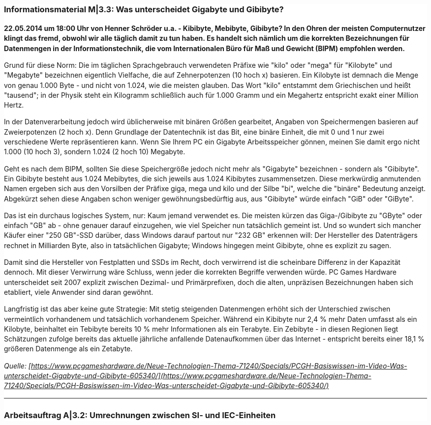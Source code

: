 ### Informationsmaterial M|3.3: Was unterscheidet Gigabyte und Gibibyte?

**22.05.2014 um 18:00 Uhr von Henner Schröder u.a. - Kibibyte, Mebibyte, Gibibyte? In den Ohren der meisten Computernutzer klingt das fremd, obwohl wir alle täglich damit zu tun haben. Es handelt sich nämlich um die korrekten Bezeichnungen für Datenmengen in der Informationstechnik, die vom Internationalen Büro für Maß und Gewicht (BIPM) empfohlen werden.**

Grund für diese Norm: Die im täglichen Sprachgebrauch verwendeten Präfixe wie "kilo" oder "mega" für "Kilobyte" und "Megabyte" bezeichnen eigentlich Vielfache, die auf Zehnerpotenzen (10 hoch x) basieren. Ein Kilobyte ist demnach die Menge von genau 1.000 Byte - und nicht von 1.024, wie die meisten glauben. Das Wort "kilo" entstammt dem Griechischen und heißt "tausend"; in der Physik steht ein Kilogramm schließlich auch für 1.000 Gramm und ein Megahertz entspricht exakt einer Million Hertz.

In der Datenverarbeitung jedoch wird üblicherweise mit binären Größen gearbeitet, Angaben von Speichermengen basieren auf Zweierpotenzen (2 hoch x). Denn Grundlage der Datentechnik ist das Bit, eine binäre Einheit, die mit 0 und 1 nur zwei verschiedene Werte repräsentieren kann. Wenn Sie Ihrem PC ein Gigabyte Arbeitsspeicher gönnen, meinen Sie damit ergo nicht 1.000 (10 hoch 3), sondern 1.024 (2 hoch 10) Megabyte.

Geht es nach dem BIPM, sollten Sie diese Speichergröße jedoch nicht mehr als "Gigabyte" bezeichnen - sondern als "Gibibyte". Ein Gibibyte besteht aus 1.024 Mebibytes, die sich jeweils aus 1.024 Kibibytes zusammensetzen. Diese merkwürdig anmutenden Namen ergeben sich aus den Vorsilben der Präfixe giga, mega und kilo und der Silbe "bi", welche die "binäre" Bedeutung anzeigt. Abgekürzt sehen diese Angaben schon weniger gewöhnungsbedürftig aus, aus "Gibibyte" würde einfach "GiB" oder "GiByte".

Das ist ein durchaus logisches System, nur: Kaum jemand verwendet es. Die meisten kürzen das Giga-/Gibibyte zu "GByte" oder einfach "GB" ab - ohne genauer darauf einzugehen, wie viel Speicher nun tatsächlich gemeint ist. Und so wundert sich mancher Käufer einer "250 GB"-SSD darüber, dass Windows darauf partout nur "232 GB" erkennen will: Der Hersteller des Datenträgers rechnet in Milliarden Byte, also in tatsächlichen Gigabyte; Windows hingegen meint Gibibyte, ohne es explizit zu sagen.

Damit sind die Hersteller von Festplatten und SSDs im Recht, doch verwirrend ist die scheinbare Differenz in der Kapazität dennoch. Mit dieser Verwirrung wäre Schluss, wenn jeder die korrekten Begriffe verwenden würde. PC Games Hardware unterscheidet seit 2007 explizit zwischen Dezimal- und Primärprefixen, doch die alten, unpräzisen Bezeichnungen haben sich etabliert, viele Anwender sind daran gewöhnt.

Langfristig ist das aber keine gute Strategie: Mit stetig steigenden Datenmengen erhöht sich der Unterschied zwischen vermeintlich vorhandenem und tatsächlich vorhandenem Speicher. Während ein Kibibyte nur 2,4 % mehr Daten umfasst als ein Kilobyte, beinhaltet ein Tebibyte bereits 10 % mehr Informationen als ein Terabyte. Ein Zebibyte - in diesen Regionen liegt Schätzungen zufolge bereits das aktuelle jährliche anfallende Datenaufkommen über das Internet - entspricht bereits einer 18,1 % größeren Datenmenge als ein Zetabyte.

*Quelle: [https://www.pcgameshardware.de/Neue-Technologien-Thema-71240/Specials/PCGH-Basiswissen-im-Video-Was-unterscheidet-Gigabyte-und-Gibibyte-605340/](https://www.pcgameshardware.de/Neue-Technologien-Thema-71240/Specials/PCGH-Basiswissen-im-Video-Was-unterscheidet-Gigabyte-und-Gibibyte-605340/)*

---

### Arbeitsauftrag A|3.2: Umrechnungen zwischen SI- und IEC-Einheiten
